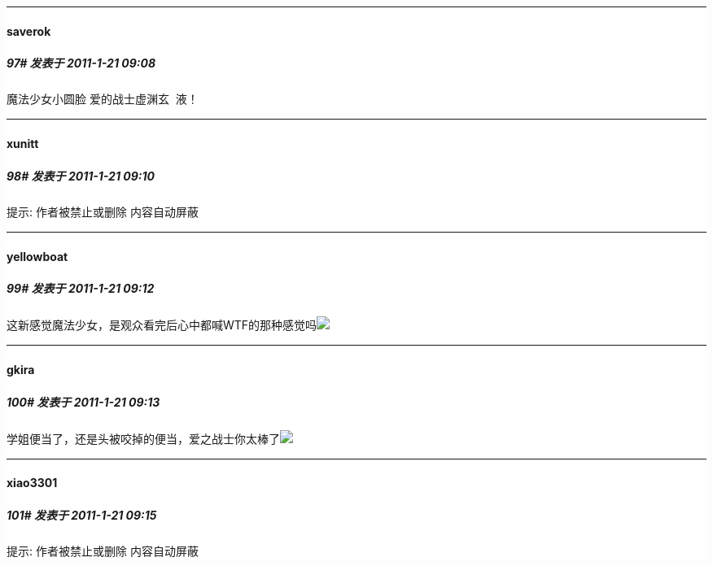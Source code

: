 -----

####  saverok  
##### 97#       发表于 2011-1-21 09:08




魔法少女小圆脸 爱的战士虚渊玄  液！







-----

####  xunitt  
##### 98#       发表于 2011-1-21 09:10

提示: 作者被禁止或删除 内容自动屏蔽



-----

####  yellowboat  
##### 99#       发表于 2011-1-21 09:12




这新感觉魔法少女，是观众看完后心中都喊WTF的那种感觉吗<img src="https://static.saraba1st.com/image/smiley/face/50.gif" referrerpolicy="no-referrer">







-----

####  gkira  
##### 100#       发表于 2011-1-21 09:13




学姐便当了，还是头被咬掉的便当，爱之战士你太棒了<img src="https://static.saraba1st.com/image/smiley/face/27.gif" referrerpolicy="no-referrer">







-----

####  xiao3301  
##### 101#       发表于 2011-1-21 09:15

提示: 作者被禁止或删除 内容自动屏蔽



